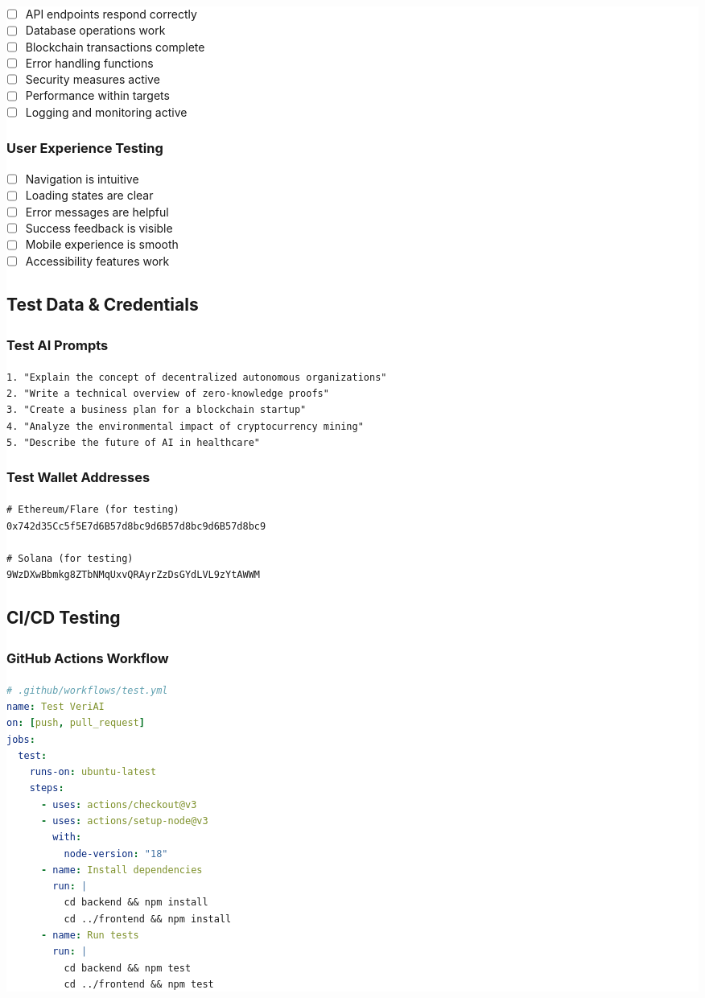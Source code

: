 - [ ] API endpoints respond correctly
- [ ] Database operations work
- [ ] Blockchain transactions complete
- [ ] Error handling functions
- [ ] Security measures active
- [ ] Performance within targets
- [ ] Logging and monitoring active

### User Experience Testing

- [ ] Navigation is intuitive
- [ ] Loading states are clear
- [ ] Error messages are helpful
- [ ] Success feedback is visible
- [ ] Mobile experience is smooth
- [ ] Accessibility features work

## Test Data & Credentials

### Test AI Prompts

```
1. "Explain the concept of decentralized autonomous organizations"
2. "Write a technical overview of zero-knowledge proofs"
3. "Create a business plan for a blockchain startup"
4. "Analyze the environmental impact of cryptocurrency mining"
5. "Describe the future of AI in healthcare"
```

### Test Wallet Addresses

```
# Ethereum/Flare (for testing)
0x742d35Cc5f5E7d6B57d8bc9d6B57d8bc9d6B57d8bc9

# Solana (for testing)
9WzDXwBbmkg8ZTbNMqUxvQRAyrZzDsGYdLVL9zYtAWWM
```

## CI/CD Testing

### GitHub Actions Workflow

```yaml
# .github/workflows/test.yml
name: Test VeriAI
on: [push, pull_request]
jobs:
  test:
    runs-on: ubuntu-latest
    steps:
      - uses: actions/checkout@v3
      - uses: actions/setup-node@v3
        with:
          node-version: "18"
      - name: Install dependencies
        run: |
          cd backend && npm install
          cd ../frontend && npm install
      - name: Run tests
        run: |
          cd backend && npm test
          cd ../frontend && npm test
```
